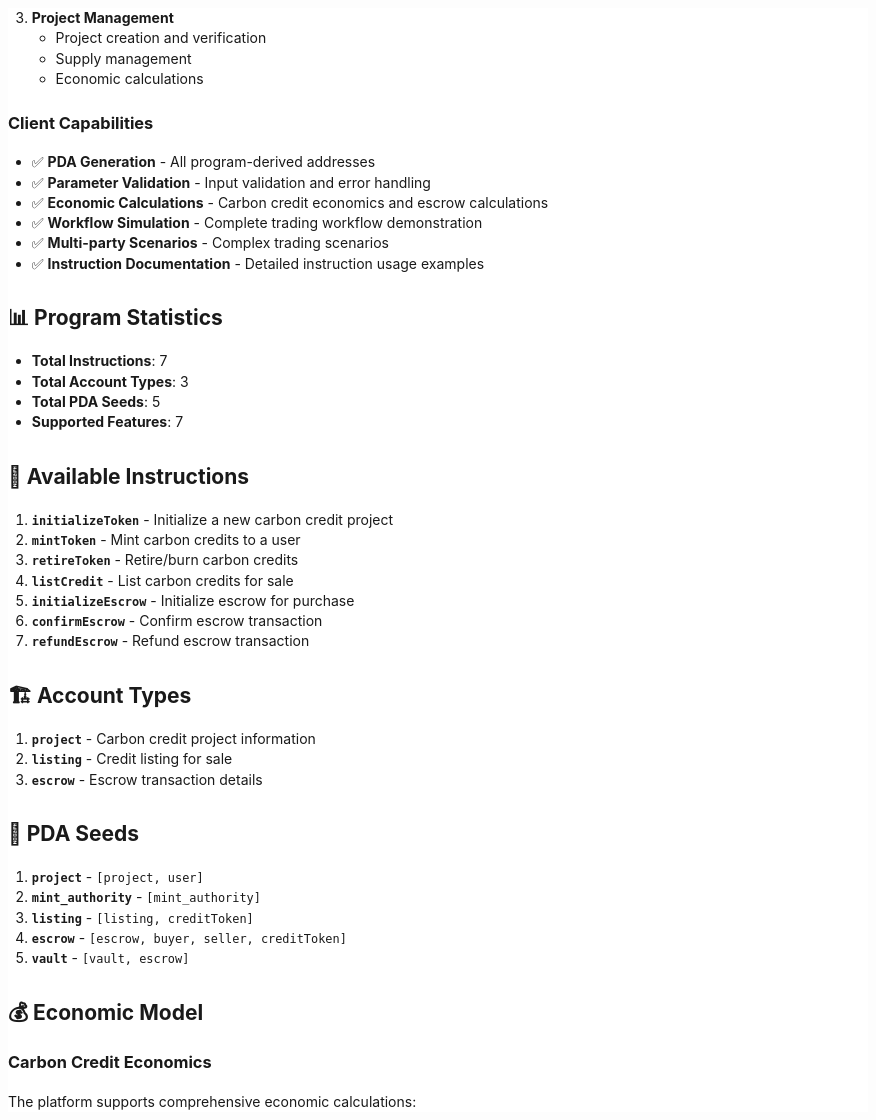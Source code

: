 3. **Project Management**
   - Project creation and verification
   - Supply management
   - Economic calculations

### Client Capabilities

- ✅ **PDA Generation** - All program-derived addresses
- ✅ **Parameter Validation** - Input validation and error handling
- ✅ **Economic Calculations** - Carbon credit economics and escrow calculations
- ✅ **Workflow Simulation** - Complete trading workflow demonstration
- ✅ **Multi-party Scenarios** - Complex trading scenarios
- ✅ **Instruction Documentation** - Detailed instruction usage examples

## 📊 Program Statistics

- **Total Instructions**: 7
- **Total Account Types**: 3
- **Total PDA Seeds**: 5
- **Supported Features**: 7

## 🎯 Available Instructions

1. **`initializeToken`** - Initialize a new carbon credit project
2. **`mintToken`** - Mint carbon credits to a user
3. **`retireToken`** - Retire/burn carbon credits
4. **`listCredit`** - List carbon credits for sale
5. **`initializeEscrow`** - Initialize escrow for purchase
6. **`confirmEscrow`** - Confirm escrow transaction
7. **`refundEscrow`** - Refund escrow transaction

## 🏗️ Account Types

1. **`project`** - Carbon credit project information
2. **`listing`** - Credit listing for sale
3. **`escrow`** - Escrow transaction details

## 🔑 PDA Seeds

1. **`project`** - `[project, user]`
2. **`mint_authority`** - `[mint_authority]`
3. **`listing`** - `[listing, creditToken]`
4. **`escrow`** - `[escrow, buyer, seller, creditToken]`
5. **`vault`** - `[vault, escrow]`

## 💰 Economic Model

### Carbon Credit Economics

The platform supports comprehensive economic calculations:
